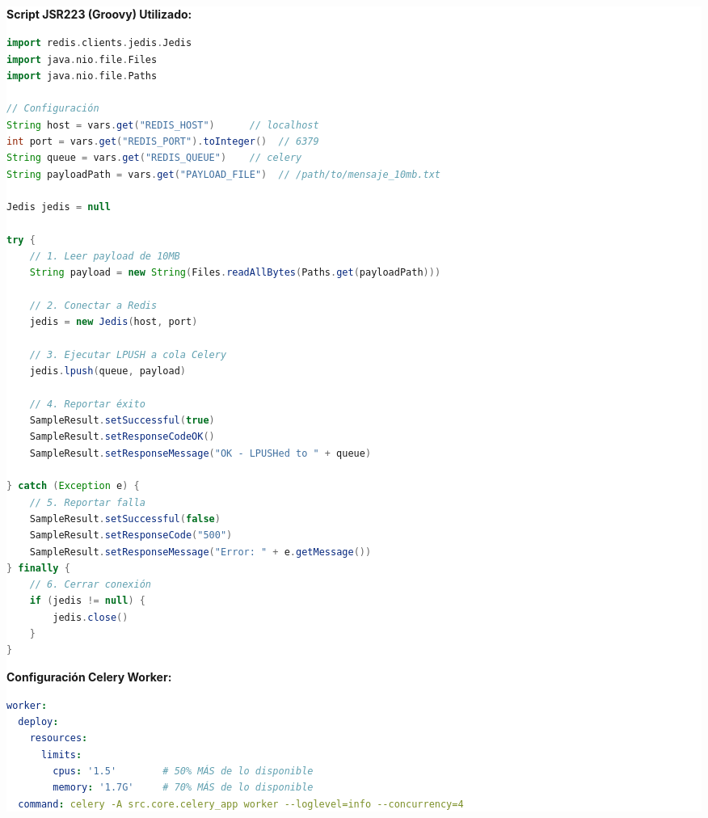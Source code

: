 **Script JSR223 (Groovy) Utilizado:**
```groovy
import redis.clients.jedis.Jedis
import java.nio.file.Files
import java.nio.file.Paths

// Configuración
String host = vars.get("REDIS_HOST")      // localhost
int port = vars.get("REDIS_PORT").toInteger()  // 6379
String queue = vars.get("REDIS_QUEUE")    // celery
String payloadPath = vars.get("PAYLOAD_FILE")  // /path/to/mensaje_10mb.txt

Jedis jedis = null

try {
    // 1. Leer payload de 10MB
    String payload = new String(Files.readAllBytes(Paths.get(payloadPath)))

    // 2. Conectar a Redis
    jedis = new Jedis(host, port)
    
    // 3. Ejecutar LPUSH a cola Celery
    jedis.lpush(queue, payload)

    // 4. Reportar éxito
    SampleResult.setSuccessful(true)
    SampleResult.setResponseCodeOK()
    SampleResult.setResponseMessage("OK - LPUSHed to " + queue)

} catch (Exception e) {
    // 5. Reportar falla
    SampleResult.setSuccessful(false)
    SampleResult.setResponseCode("500")
    SampleResult.setResponseMessage("Error: " + e.getMessage())
} finally {
    // 6. Cerrar conexión
    if (jedis != null) {
        jedis.close()
    }
}
```

**Configuración Celery Worker:**
```yaml
worker:
  deploy:
    resources:
      limits:
        cpus: '1.5'        # 50% MÁS de lo disponible
        memory: '1.7G'     # 70% MÁS de lo disponible
  command: celery -A src.core.celery_app worker --loglevel=info --concurrency=4
```
